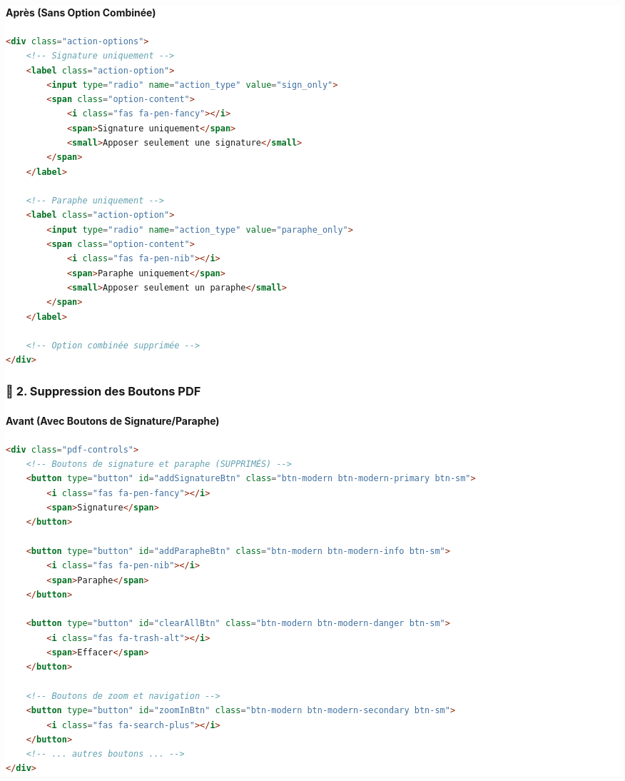 #### **Après (Sans Option Combinée)**
```html
<div class="action-options">
    <!-- Signature uniquement -->
    <label class="action-option">
        <input type="radio" name="action_type" value="sign_only">
        <span class="option-content">
            <i class="fas fa-pen-fancy"></i>
            <span>Signature uniquement</span>
            <small>Apposer seulement une signature</small>
        </span>
    </label>
    
    <!-- Paraphe uniquement -->
    <label class="action-option">
        <input type="radio" name="action_type" value="paraphe_only">
        <span class="option-content">
            <i class="fas fa-pen-nib"></i>
            <span>Paraphe uniquement</span>
            <small>Apposer seulement un paraphe</small>
        </span>
    </label>
    
    <!-- Option combinée supprimée -->
</div>
```

### 🔧 **2. Suppression des Boutons PDF**

#### **Avant (Avec Boutons de Signature/Paraphe)**
```html
<div class="pdf-controls">
    <!-- Boutons de signature et paraphe (SUPPRIMÉS) -->
    <button type="button" id="addSignatureBtn" class="btn-modern btn-modern-primary btn-sm">
        <i class="fas fa-pen-fancy"></i>
        <span>Signature</span>
    </button>
    
    <button type="button" id="addParapheBtn" class="btn-modern btn-modern-info btn-sm">
        <i class="fas fa-pen-nib"></i>
        <span>Paraphe</span>
    </button>
    
    <button type="button" id="clearAllBtn" class="btn-modern btn-modern-danger btn-sm">
        <i class="fas fa-trash-alt"></i>
        <span>Effacer</span>
    </button>
    
    <!-- Boutons de zoom et navigation -->
    <button type="button" id="zoomInBtn" class="btn-modern btn-modern-secondary btn-sm">
        <i class="fas fa-search-plus"></i>
    </button>
    <!-- ... autres boutons ... -->
</div>
```
